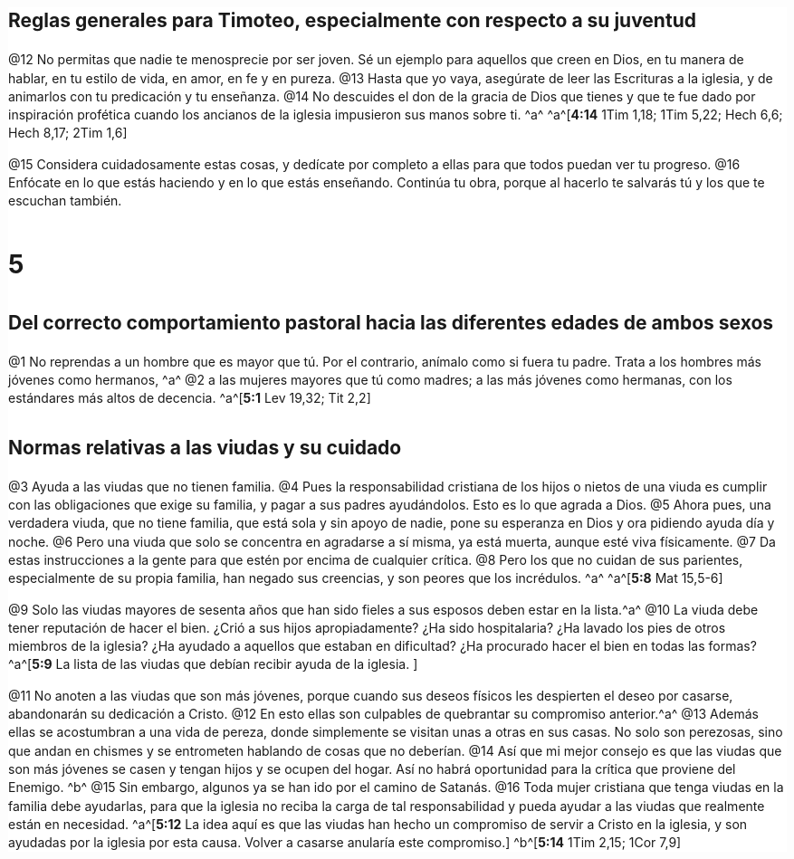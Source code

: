 ## Reglas generales para Timoteo, especialmente con respecto a su juventud
@12 No permitas que nadie te menosprecie por ser joven. Sé un ejemplo para aquellos que creen en Dios, en tu manera de hablar, en tu estilo de vida, en amor, en fe y en pureza. @13 Hasta que yo vaya, asegúrate de leer las Escrituras a la iglesia, y de animarlos con tu predicación y tu enseñanza. @14 No descuides el don de la gracia de Dios que tienes y que te fue dado por inspiración profética cuando los ancianos de la iglesia impusieron sus manos sobre ti. ^a^ 
^a^[**4:14** 1Tim 1,18; 1Tim 5,22; Hech 6,6; Hech 8,17; 2Tim 1,6]

@15 Considera cuidadosamente estas cosas, y dedícate por completo a ellas para que todos puedan ver tu progreso. @16 Enfócate en lo que estás haciendo y en lo que estás enseñando. Continúa tu obra, porque al hacerlo te salvarás tú y los que te escuchan también. 

# 5 
## Del correcto comportamiento pastoral hacia las diferentes edades de ambos sexos
@1 No reprendas a un hombre que es mayor que tú. Por el contrario, anímalo como si fuera tu padre. Trata a los hombres más jóvenes como hermanos, ^a^ @2 a las mujeres mayores que tú como madres; a las más jóvenes como hermanas, con los estándares más altos de decencia. 
^a^[**5:1** Lev 19,32; Tit 2,2]

## Normas relativas a las viudas y su cuidado
@3 Ayuda a las viudas que no tienen familia. @4 Pues la responsabilidad cristiana de los hijos o nietos de una viuda es cumplir con las obligaciones que exige su familia, y pagar a sus padres ayudándolos. Esto es lo que agrada a Dios. @5 Ahora pues, una verdadera viuda, que no tiene familia, que está sola y sin apoyo de nadie, pone su esperanza en Dios y ora pidiendo ayuda día y noche. @6 Pero una viuda que solo se concentra en agradarse a sí misma, ya está muerta, aunque esté viva físicamente. @7 Da estas instrucciones a la gente para que estén por encima de cualquier crítica. @8 Pero los que no cuidan de sus parientes, especialmente de su propia familia, han negado sus creencias, y son peores que los incrédulos. ^a^ 
^a^[**5:8** Mat 15,5-6]

@9 Solo las viudas mayores de sesenta años que han sido fieles a sus esposos deben estar en la lista.^a^ @10 La viuda debe tener reputación de hacer el bien. ¿Crió a sus hijos apropiadamente? ¿Ha sido hospitalaria? ¿Ha lavado los pies de otros miembros de la iglesia? ¿Ha ayudado a aquellos que estaban en dificultad? ¿Ha procurado hacer el bien en todas las formas? 
^a^[**5:9** La lista de las viudas que debían recibir ayuda de la iglesia. ]

@11 No anoten a las viudas que son más jóvenes, porque cuando sus deseos físicos les despierten el deseo por casarse, abandonarán su dedicación a Cristo. @12 En esto ellas son culpables de quebrantar su compromiso anterior.^a^ @13 Además ellas se acostumbran a una vida de pereza, donde simplemente se visitan unas a otras en sus casas. No solo son perezosas, sino que andan en chismes y se entrometen hablando de cosas que no deberían. @14 Así que mi mejor consejo es que las viudas que son más jóvenes se casen y tengan hijos y se ocupen del hogar. Así no habrá oportunidad para la crítica que proviene del Enemigo. ^b^ @15 Sin embargo, algunos ya se han ido por el camino de Satanás. @16 Toda mujer cristiana que tenga viudas en la familia debe ayudarlas, para que la iglesia no reciba la carga de tal responsabilidad y pueda ayudar a las viudas que realmente están en necesidad. 
^a^[**5:12** La idea aquí es que las viudas han hecho un compromiso de servir a Cristo en la iglesia, y son ayudadas por la iglesia por esta causa. Volver a casarse anularía este compromiso.] ^b^[**5:14** 1Tim 2,15; 1Cor 7,9]
